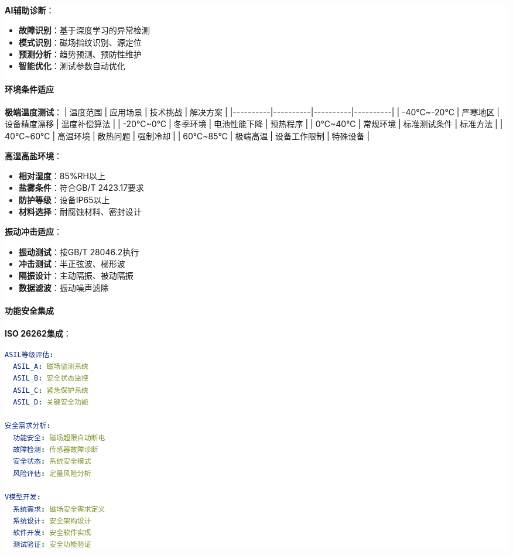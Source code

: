 **AI辅助诊断**：
- **故障识别**：基于深度学习的异常检测
- **模式识别**：磁场指纹识别、源定位
- **预测分析**：趋势预测、预防性维护
- **智能优化**：测试参数自动优化

#### 环境条件适应

**极端温度测试**：
| 温度范围 | 应用场景 | 技术挑战 | 解决方案 |
|----------|----------|----------|----------|
| -40℃~-20℃ | 严寒地区 | 设备精度漂移 | 温度补偿算法 |
| -20℃~0℃ | 冬季环境 | 电池性能下降 | 预热程序 |
| 0℃~40℃ | 常规环境 | 标准测试条件 | 标准方法 |
| 40℃~60℃ | 高温环境 | 散热问题 | 强制冷却 |
| 60℃~85℃ | 极端高温 | 设备工作限制 | 特殊设备 |

**高湿高盐环境**：
- **相对湿度**：85%RH以上
- **盐雾条件**：符合GB/T 2423.17要求
- **防护等级**：设备IP65以上
- **材料选择**：耐腐蚀材料、密封设计

**振动冲击适应**：
- **振动测试**：按GB/T 28046.2执行
- **冲击测试**：半正弦波、梯形波
- **隔振设计**：主动隔振、被动隔振
- **数据滤波**：振动噪声滤除

#### 功能安全集成

**ISO 26262集成**：
```yaml
ASIL等级评估:
  ASIL_A: 磁场监测系统
  ASIL_B: 安全状态监控
  ASIL_C: 紧急保护系统
  ASIL_D: 关键安全功能

安全需求分析:
  功能安全: 磁场超限自动断电
  故障检测: 传感器故障诊断
  安全状态: 系统安全模式
  风险评估: 定量风险分析

V模型开发:
  系统需求: 磁场安全需求定义
  系统设计: 安全架构设计
  软件开发: 安全软件实现
  测试验证: 安全功能验证
```
